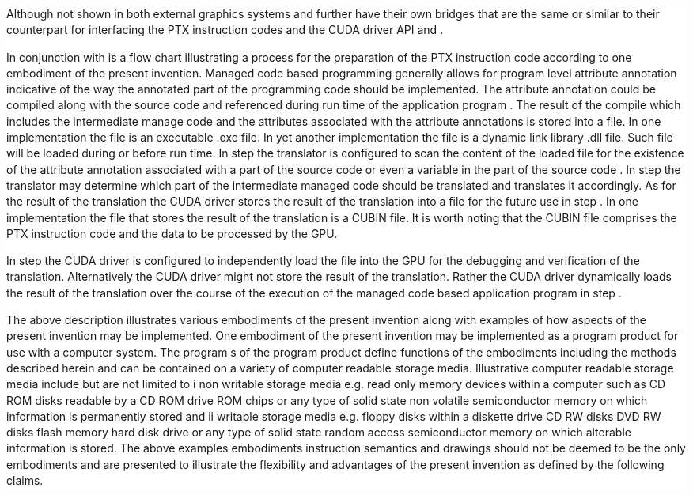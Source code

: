 Although not shown in both external graphics systems and further have their own bridges that are the same or similar to their counterpart for interfacing the PTX instruction codes and the CUDA driver API and .

In conjunction with is a flow chart illustrating a process for the preparation of the PTX instruction code according to one embodiment of the present invention. Managed code based programming generally allows for program level attribute annotation indicative of the way the annotated part of the programming code should be implemented. The attribute annotation could be compiled along with the source code and referenced during run time of the application program . The result of the compile which includes the intermediate manage code and the attributes associated with the attribute annotations is stored into a file. In one implementation the file is an executable .exe file. In yet another implementation the file is a dynamic link library .dll file. Such file will be loaded during or before run time. In step the translator is configured to scan the content of the loaded file for the existence of the attribute annotation associated with a part of the source code or even a variable in the part of the source code . In step the translator may determine which part of the intermediate managed code should be translated and translates it accordingly. As for the result of the translation the CUDA driver stores the result of the translation into a file for the future use in step . In one implementation the file that stores the result of the translation is a CUBIN file. It is worth noting that the CUBIN file comprises the PTX instruction code and the data to be processed by the GPU.

In step the CUDA driver is configured to independently load the file into the GPU for the debugging and verification of the translation. Alternatively the CUDA driver might not store the result of the translation. Rather the CUDA driver dynamically loads the result of the translation over the course of the execution of the managed code based application program in step .

The above description illustrates various embodiments of the present invention along with examples of how aspects of the present invention may be implemented. One embodiment of the present invention may be implemented as a program product for use with a computer system. The program s of the program product define functions of the embodiments including the methods described herein and can be contained on a variety of computer readable storage media. Illustrative computer readable storage media include but are not limited to i non writable storage media e.g. read only memory devices within a computer such as CD ROM disks readable by a CD ROM drive ROM chips or any type of solid state non volatile semiconductor memory on which information is permanently stored and ii writable storage media e.g. floppy disks within a diskette drive CD RW disks DVD RW disks flash memory hard disk drive or any type of solid state random access semiconductor memory on which alterable information is stored. The above examples embodiments instruction semantics and drawings should not be deemed to be the only embodiments and are presented to illustrate the flexibility and advantages of the present invention as defined by the following claims.

